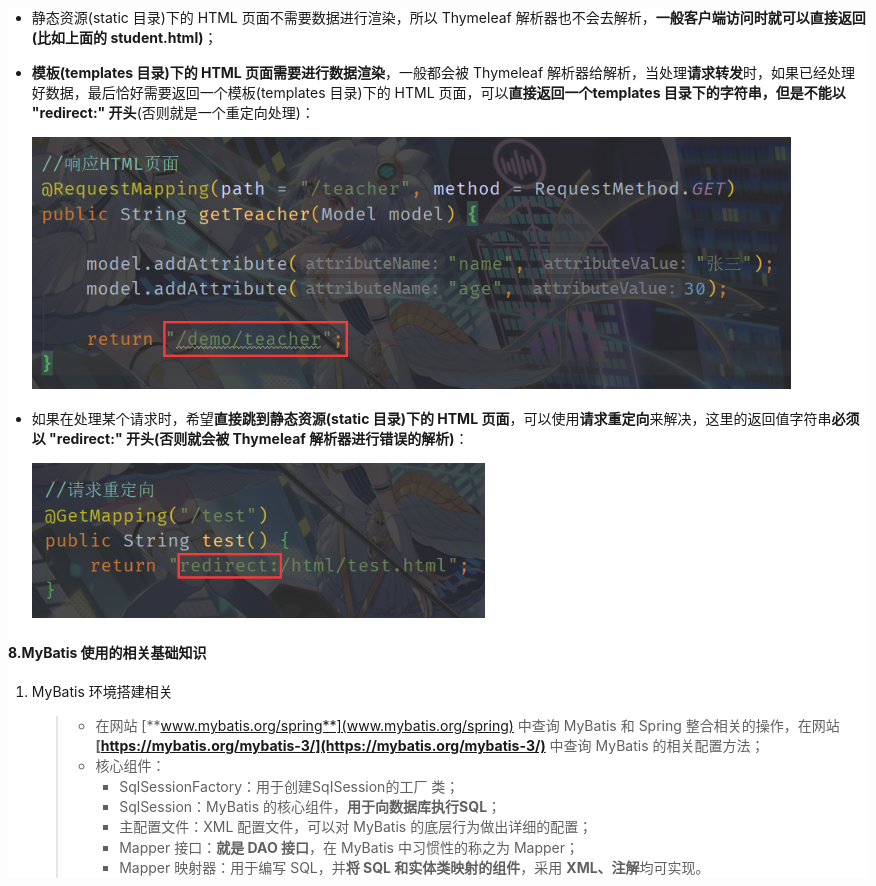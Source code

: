      

   - 静态资源(static 目录)下的 HTML 页面不需要数据进行渲染，所以 Thymeleaf 解析器也不会去解析，**一般客户端访问时就可以直接返回(比如上面的 student.html)**；

     

   - **模板(templates 目录)下的 HTML 页面需要进行数据渲染**，一般都会被 Thymeleaf 解析器给解析，当处理**请求转发**时，如果已经处理好数据，最后恰好需要返回一个模板(templates 目录)下的 HTML 页面，可以**直接返回一个templates 目录下的字符串，但是不能以 "redirect:" 开头**(否则就是一个重定向处理)：

     <img src="img/image-20230419002041465.png" alt="image-20230419002041465" style="zoom:80%;" />

     

   - 如果在处理某个请求时，希望**直接跳到静态资源(static 目录)下的 HTML 页面**，可以使用**请求重定向**来解决，这里的返回值字符串**必须以 "redirect:" 开头(否则就会被 Thymeleaf 解析器进行错误的解析)**：

     <img src="img/image-20230419002619672.png" alt="image-20230419002619672" style="zoom:80%;" />



#### 8.MyBatis 使用的相关基础知识

1. MyBatis 环境搭建相关

   > - 在网站 [**www.mybatis.org/spring**](www.mybatis.org/spring) 中查询 MyBatis 和 Spring 整合相关的操作，在网站 **[https://mybatis.org/mybatis-3/](https://mybatis.org/mybatis-3/)** 中查询 MyBatis 的相关配置方法；
   > - 核心组件：
   >   - SqlSessionFactory：用于创建SqISession的工厂 类；
   >   - SqlSession：MyBatis 的核心组件，**用于向数据库执行SQL**；
   >   - 主配置文件：XML 配置文件，可以对 MyBatis 的底层行为做出详细的配置；
   >   - Mapper 接口：**就是 DAO 接口**，在 MyBatis 中习惯性的称之为 Mapper；
   >   - Mapper 映射器：用于编写 SQL，并**将 SQL 和实体类映射的组件**，采用 **XML、注解**均可实现。
